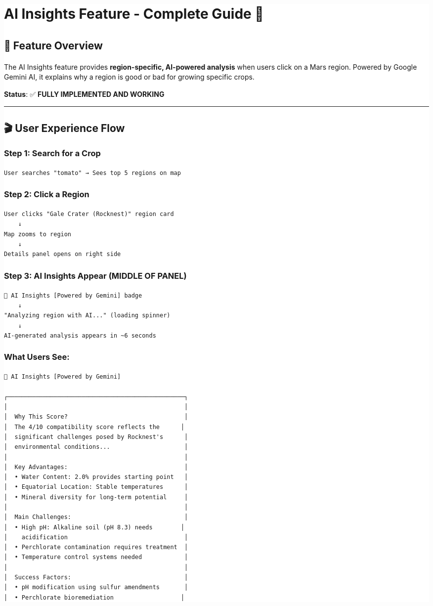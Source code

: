 # AI Insights Feature - Complete Guide 🤖

## 🎉 Feature Overview

The AI Insights feature provides **region-specific, AI-powered analysis** when users click on a Mars region. Powered by Google Gemini AI, it explains why a region is good or bad for growing specific crops.

**Status**: ✅ **FULLY IMPLEMENTED AND WORKING**

---

## 🎬 User Experience Flow

### Step 1: Search for a Crop
```
User searches "tomato" → Sees top 5 regions on map
```

### Step 2: Click a Region
```
User clicks "Gale Crater (Rocknest)" region card
    ↓
Map zooms to region
    ↓
Details panel opens on right side
```

### Step 3: AI Insights Appear (MIDDLE OF PANEL)
```
🤖 AI Insights [Powered by Gemini] badge
    ↓
"Analyzing region with AI..." (loading spinner)
    ↓
AI-generated analysis appears in ~6 seconds
```

### What Users See:

```
🤖 AI Insights [Powered by Gemini]

┌──────────────────────────────────────────────────┐
│                                                  │
│  Why This Score?                                 │
│  The 4/10 compatibility score reflects the      │
│  significant challenges posed by Rocknest's      │
│  environmental conditions...                     │
│                                                  │
│  Key Advantages:                                 │
│  • Water Content: 2.0% provides starting point   │
│  • Equatorial Location: Stable temperatures      │
│  • Mineral diversity for long-term potential     │
│                                                  │
│  Main Challenges:                                │
│  • High pH: Alkaline soil (pH 8.3) needs        │
│    acidification                                 │
│  • Perchlorate contamination requires treatment  │
│  • Temperature control systems needed            │
│                                                  │
│  Success Factors:                                │
│  • pH modification using sulfur amendments       │
│  • Perchlorate bioremediation                   │
```